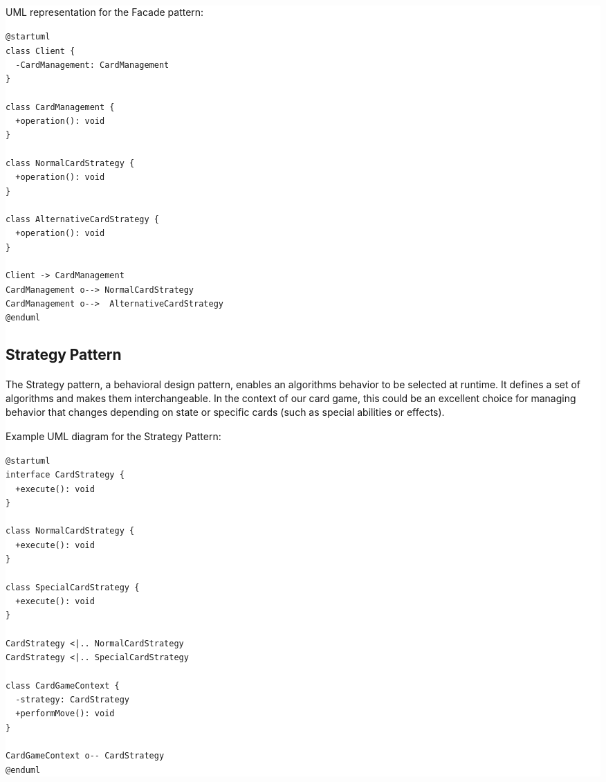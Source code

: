 UML representation for the Facade pattern:

```plantuml
@startuml
class Client {
  -CardManagement: CardManagement
}

class CardManagement {
  +operation(): void
}

class NormalCardStrategy {
  +operation(): void
}

class AlternativeCardStrategy {
  +operation(): void
}

Client -> CardManagement
CardManagement o--> NormalCardStrategy
CardManagement o-->  AlternativeCardStrategy
@enduml
```

## Strategy Pattern
The Strategy pattern, a behavioral design pattern, enables an algorithms behavior to be selected at runtime. It defines a set of algorithms and makes them interchangeable. In the context of our card game, this could be an excellent choice for managing behavior that changes depending on state or specific cards (such as special abilities or effects).

Example UML diagram for the Strategy Pattern:

```plantuml
@startuml
interface CardStrategy {
  +execute(): void
}

class NormalCardStrategy {
  +execute(): void
}

class SpecialCardStrategy {
  +execute(): void
}

CardStrategy <|.. NormalCardStrategy
CardStrategy <|.. SpecialCardStrategy

class CardGameContext {
  -strategy: CardStrategy
  +performMove(): void
}

CardGameContext o-- CardStrategy
@enduml
```
